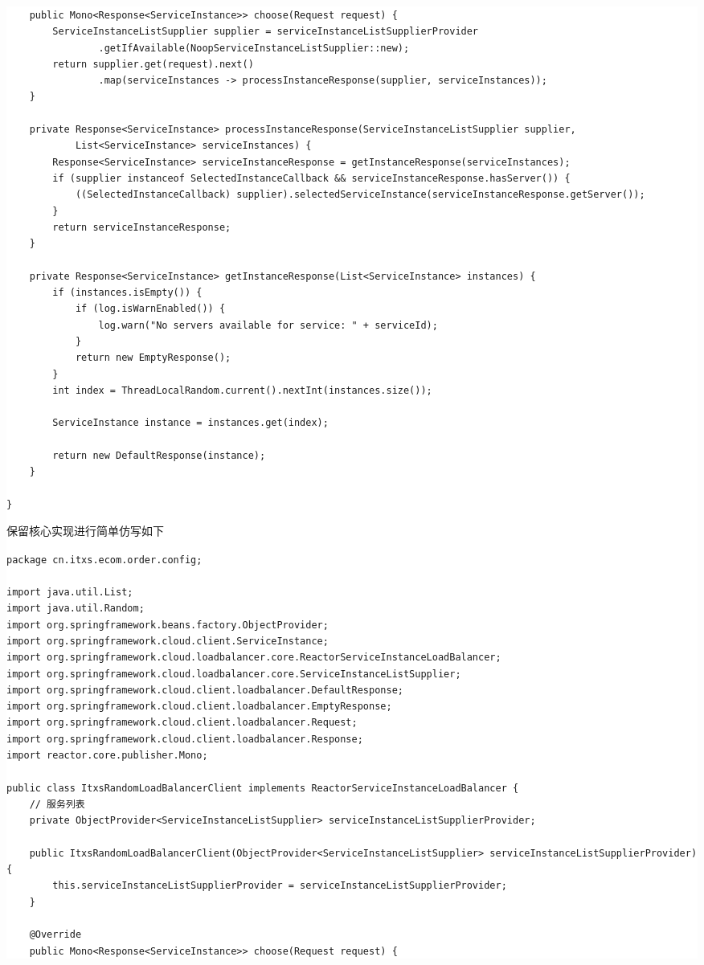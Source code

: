 ```
	public Mono<Response<ServiceInstance>> choose(Request request) {
		ServiceInstanceListSupplier supplier = serviceInstanceListSupplierProvider
				.getIfAvailable(NoopServiceInstanceListSupplier::new);
		return supplier.get(request).next()
				.map(serviceInstances -> processInstanceResponse(supplier, serviceInstances));
	}

	private Response<ServiceInstance> processInstanceResponse(ServiceInstanceListSupplier supplier,
			List<ServiceInstance> serviceInstances) {
		Response<ServiceInstance> serviceInstanceResponse = getInstanceResponse(serviceInstances);
		if (supplier instanceof SelectedInstanceCallback && serviceInstanceResponse.hasServer()) {
			((SelectedInstanceCallback) supplier).selectedServiceInstance(serviceInstanceResponse.getServer());
		}
		return serviceInstanceResponse;
	}

	private Response<ServiceInstance> getInstanceResponse(List<ServiceInstance> instances) {
		if (instances.isEmpty()) {
			if (log.isWarnEnabled()) {
				log.warn("No servers available for service: " + serviceId);
			}
			return new EmptyResponse();
		}
		int index = ThreadLocalRandom.current().nextInt(instances.size());

		ServiceInstance instance = instances.get(index);

		return new DefaultResponse(instance);
	}

}

```

保留核心实现进行简单仿写如下

```
package cn.itxs.ecom.order.config;

import java.util.List;
import java.util.Random;
import org.springframework.beans.factory.ObjectProvider;
import org.springframework.cloud.client.ServiceInstance;
import org.springframework.cloud.loadbalancer.core.ReactorServiceInstanceLoadBalancer;
import org.springframework.cloud.loadbalancer.core.ServiceInstanceListSupplier;
import org.springframework.cloud.client.loadbalancer.DefaultResponse;
import org.springframework.cloud.client.loadbalancer.EmptyResponse;
import org.springframework.cloud.client.loadbalancer.Request;
import org.springframework.cloud.client.loadbalancer.Response;
import reactor.core.publisher.Mono;

public class ItxsRandomLoadBalancerClient implements ReactorServiceInstanceLoadBalancer {
    // 服务列表
    private ObjectProvider<ServiceInstanceListSupplier> serviceInstanceListSupplierProvider;

    public ItxsRandomLoadBalancerClient(ObjectProvider<ServiceInstanceListSupplier> serviceInstanceListSupplierProvider) {
        this.serviceInstanceListSupplierProvider = serviceInstanceListSupplierProvider;
    }

    @Override
    public Mono<Response<ServiceInstance>> choose(Request request) {
```